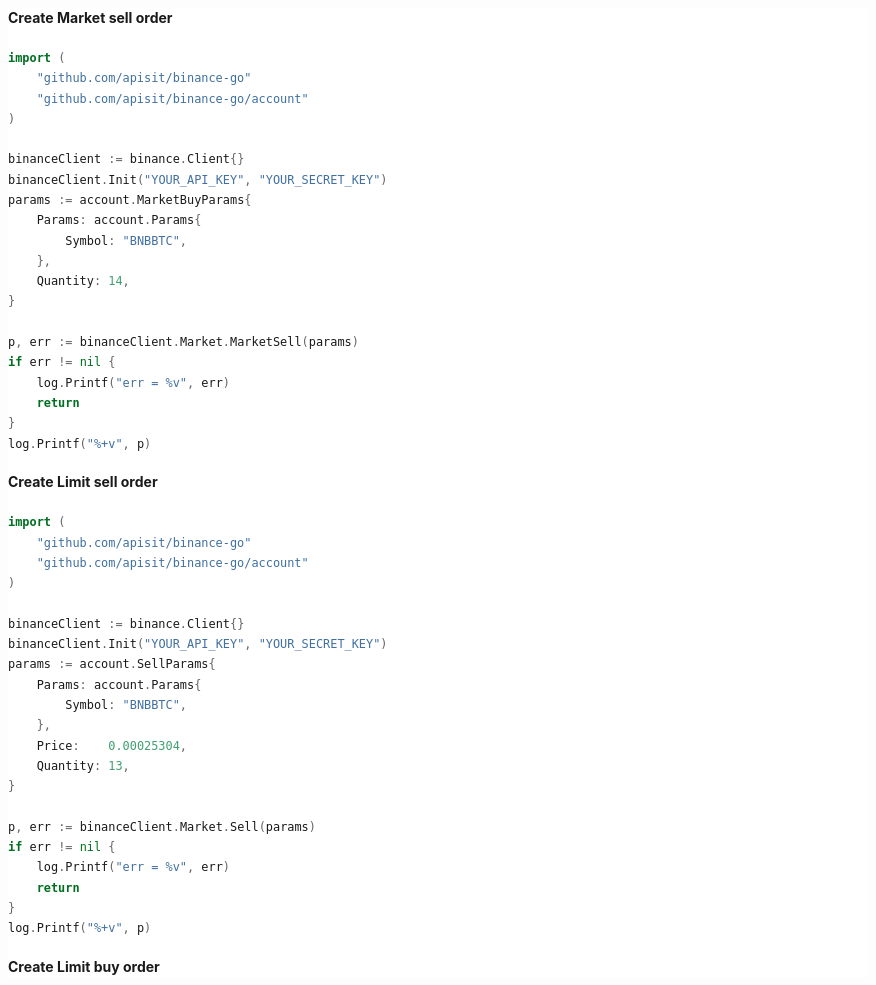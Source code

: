#### Create Market sell order

```go
import (
	"github.com/apisit/binance-go"
	"github.com/apisit/binance-go/account"
)

binanceClient := binance.Client{}
binanceClient.Init("YOUR_API_KEY", "YOUR_SECRET_KEY")
params := account.MarketBuyParams{
	Params: account.Params{
		Symbol: "BNBBTC",
	},
	Quantity: 14,
}

p, err := binanceClient.Market.MarketSell(params)
if err != nil {
	log.Printf("err = %v", err)
	return
}
log.Printf("%+v", p)
```

#### Create Limit sell order

```go
import (
	"github.com/apisit/binance-go"
	"github.com/apisit/binance-go/account"
)

binanceClient := binance.Client{}
binanceClient.Init("YOUR_API_KEY", "YOUR_SECRET_KEY")
params := account.SellParams{
	Params: account.Params{
		Symbol: "BNBBTC",
	},
	Price:    0.00025304,
	Quantity: 13,
}

p, err := binanceClient.Market.Sell(params)
if err != nil {
	log.Printf("err = %v", err)
	return
}
log.Printf("%+v", p)
```

#### Create Limit buy order

